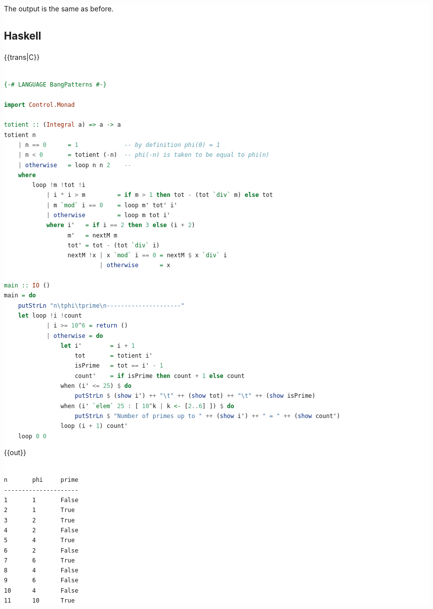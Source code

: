 
The output is the same as before.


## Haskell

{{trans|C}}

```Haskell

{-# LANGUAGE BangPatterns #-}

import Control.Monad

totient :: (Integral a) => a -> a
totient n 
    | n == 0      = 1             -- by definition phi(0) = 1
    | n < 0       = totient (-n)  -- phi(-n) is taken to be equal to phi(n)
    | otherwise   = loop n n 2    --
    where 
        loop !m !tot !i
            | i * i > m         = if m > 1 then tot - (tot `div` m) else tot
            | m `mod` i == 0    = loop m' tot' i'
            | otherwise         = loop m tot i'
            where i'   = if i == 2 then 3 else (i + 2)
                  m'   = nextM m
                  tot' = tot - (tot `div` i)
                  nextM !x | x `mod` i == 0 = nextM $ x `div` i
                           | otherwise      = x

main :: IO ()
main = do
    putStrLn "n\tphi\tprime\n---------------------"
    let loop !i !count 
            | i >= 10^6 = return ()
            | otherwise = do
                let i'        = i + 1
                    tot       = totient i'
                    isPrime   = tot == i' - 1
                    count'    = if isPrime then count + 1 else count
                when (i' <= 25) $ do 
                    putStrLn $ (show i') ++ "\t" ++ (show tot) ++ "\t" ++ (show isPrime)
                when (i' `elem` 25 : [ 10^k | k <- [2..6] ]) $ do
                    putStrLn $ "Number of primes up to " ++ (show i') ++ " = " ++ (show count')
                loop (i + 1) count'
    loop 0 0

```

{{out}}

```txt

n       phi     prime
---------------------
1       1       False
2       1       True 
3       2       True 
4       2       False
5       4       True 
6       2       False
7       6       True
8       4       False
9       6       False
10      4       False
11      10      True
```